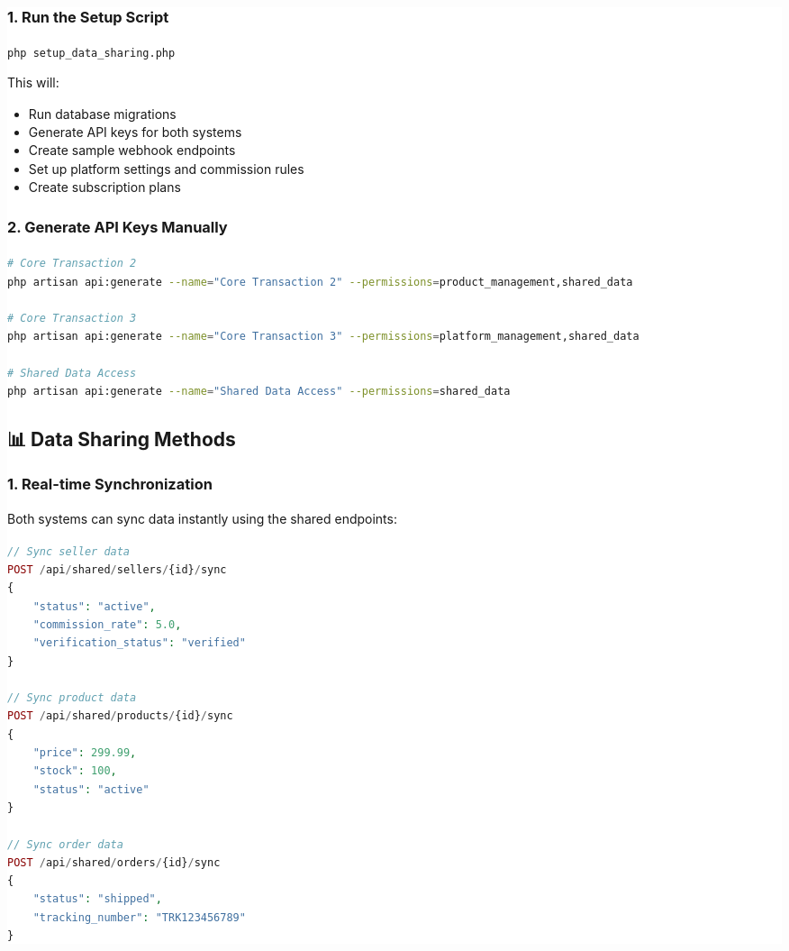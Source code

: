 ### 1. Run the Setup Script
```bash
php setup_data_sharing.php
```

This will:
- Run database migrations
- Generate API keys for both systems
- Create sample webhook endpoints
- Set up platform settings and commission rules
- Create subscription plans

### 2. Generate API Keys Manually
```bash
# Core Transaction 2
php artisan api:generate --name="Core Transaction 2" --permissions=product_management,shared_data

# Core Transaction 3
php artisan api:generate --name="Core Transaction 3" --permissions=platform_management,shared_data

# Shared Data Access
php artisan api:generate --name="Shared Data Access" --permissions=shared_data
```

## 📊 Data Sharing Methods

### 1. Real-time Synchronization
Both systems can sync data instantly using the shared endpoints:

```php
// Sync seller data
POST /api/shared/sellers/{id}/sync
{
    "status": "active",
    "commission_rate": 5.0,
    "verification_status": "verified"
}

// Sync product data
POST /api/shared/products/{id}/sync
{
    "price": 299.99,
    "stock": 100,
    "status": "active"
}

// Sync order data
POST /api/shared/orders/{id}/sync
{
    "status": "shipped",
    "tracking_number": "TRK123456789"
}
```
